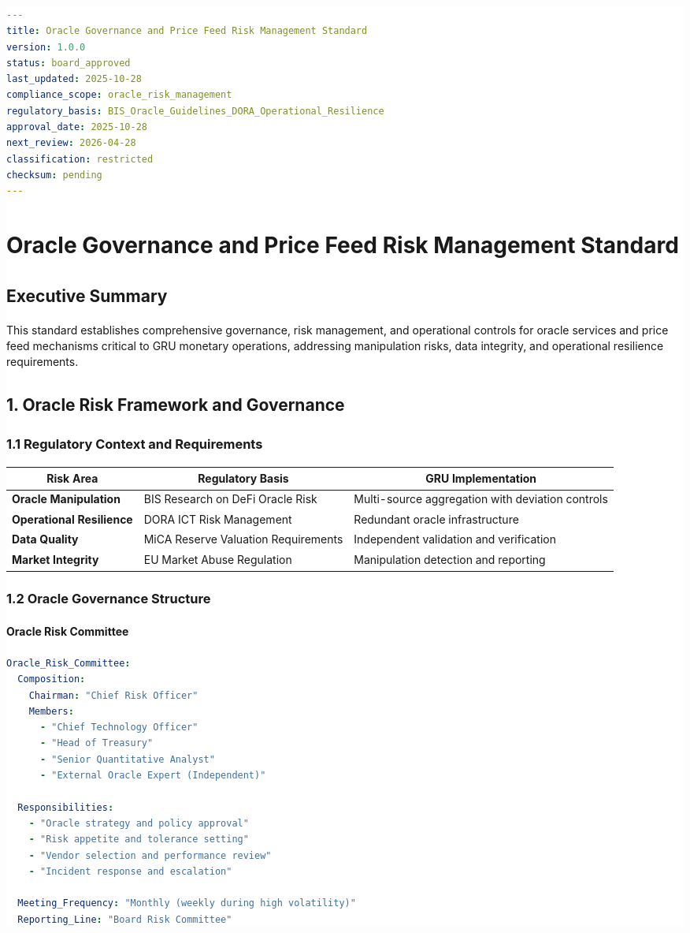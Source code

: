 ```yaml
---
title: Oracle Governance and Price Feed Risk Management Standard
version: 1.0.0
status: board_approved
last_updated: 2025-10-28
compliance_scope: oracle_risk_management
regulatory_basis: BIS_Oracle_Guidelines_DORA_Operational_Resilience
approval_date: 2025-10-28
next_review: 2026-04-28
classification: restricted
checksum: pending
---
```


# Oracle Governance and Price Feed Risk Management Standard

## Executive Summary

This standard establishes comprehensive governance, risk management, and operational controls for oracle services and price feed mechanisms critical to GRU monetary operations, addressing manipulation risks, data integrity, and operational resilience requirements.

## 1. Oracle Risk Framework and Governance

### 1.1 Regulatory Context and Requirements

| Risk Area | Regulatory Basis | GRU Implementation |
|-----------|-----------------|-------------------|
| **Oracle Manipulation** | BIS Research on DeFi Oracle Risk | Multi-source aggregation with deviation controls |
| **Operational Resilience** | DORA ICT Risk Management | Redundant oracle infrastructure |
| **Data Quality** | MiCA Reserve Valuation Requirements | Independent validation and verification |
| **Market Integrity** | EU Market Abuse Regulation | Manipulation detection and reporting |

### 1.2 Oracle Governance Structure

#### Oracle Risk Committee
```yaml
Oracle_Risk_Committee:
  Composition:
    Chairman: "Chief Risk Officer"
    Members:
      - "Chief Technology Officer"
      - "Head of Treasury"
      - "Senior Quantitative Analyst"
      - "External Oracle Expert (Independent)"
    
  Responsibilities:
    - "Oracle strategy and policy approval"
    - "Risk appetite and tolerance setting"
    - "Vendor selection and performance review"
    - "Incident response and escalation"
    
  Meeting_Frequency: "Monthly (weekly during high volatility)"
  Reporting_Line: "Board Risk Committee"
```
